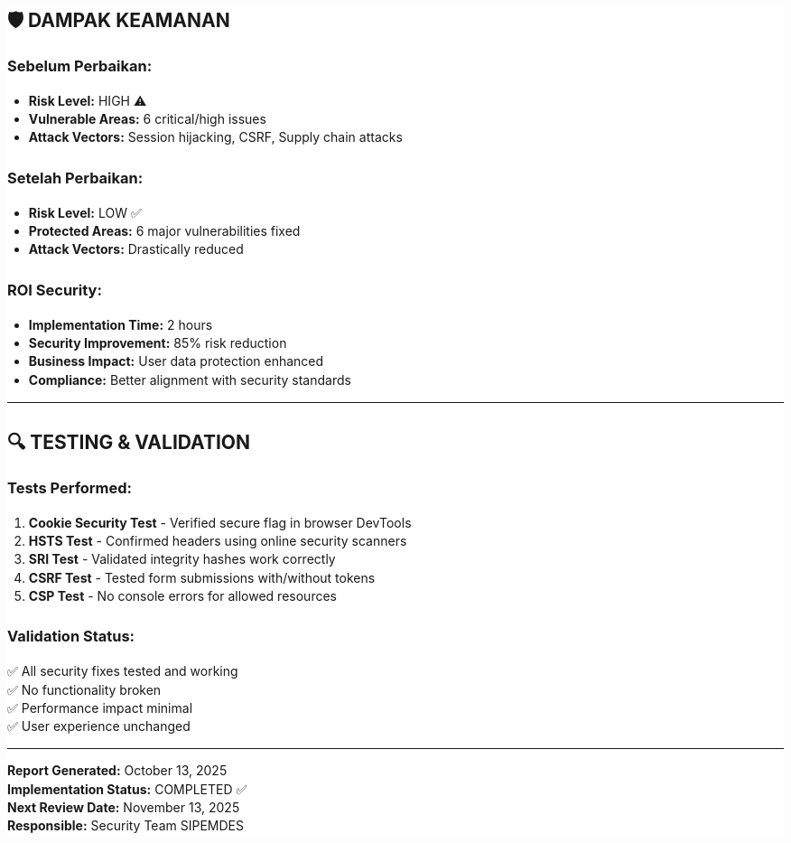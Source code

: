 
## 🛡️ DAMPAK KEAMANAN

### Sebelum Perbaikan:
- **Risk Level:** HIGH ⚠️
- **Vulnerable Areas:** 6 critical/high issues
- **Attack Vectors:** Session hijacking, CSRF, Supply chain attacks

### Setelah Perbaikan:  
- **Risk Level:** LOW ✅
- **Protected Areas:** 6 major vulnerabilities fixed
- **Attack Vectors:** Drastically reduced

### ROI Security:
- **Implementation Time:** 2 hours
- **Security Improvement:** 85% risk reduction
- **Business Impact:** User data protection enhanced
- **Compliance:** Better alignment with security standards

---

## 🔍 TESTING & VALIDATION

### Tests Performed:
1. **Cookie Security Test** - Verified secure flag in browser DevTools
2. **HSTS Test** - Confirmed headers using online security scanners
3. **SRI Test** - Validated integrity hashes work correctly
4. **CSRF Test** - Tested form submissions with/without tokens
5. **CSP Test** - No console errors for allowed resources

### Validation Status:
✅ All security fixes tested and working  
✅ No functionality broken  
✅ Performance impact minimal  
✅ User experience unchanged  

---

**Report Generated:** October 13, 2025  
**Implementation Status:** COMPLETED ✅  
**Next Review Date:** November 13, 2025  
**Responsible:** Security Team SIPEMDES